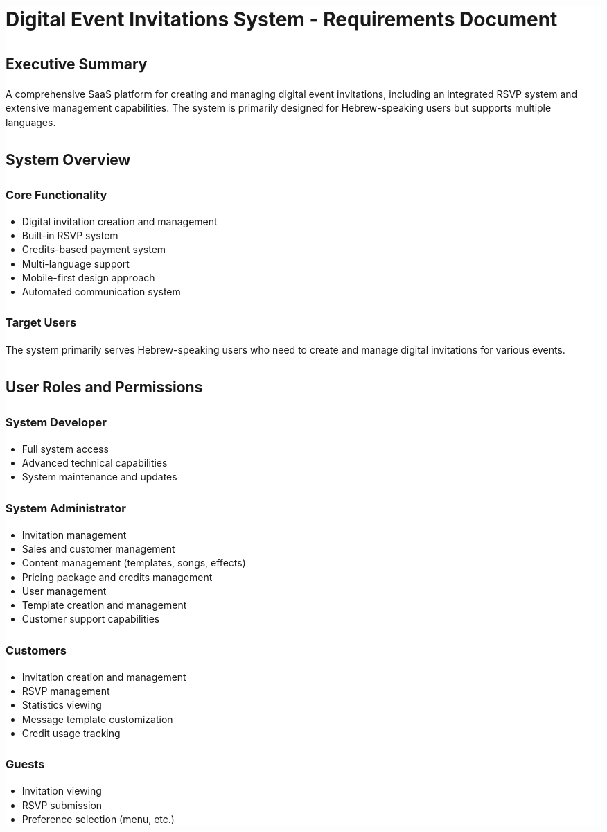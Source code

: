 # Digital Event Invitations System - Requirements Document

## Executive Summary
A comprehensive SaaS platform for creating and managing digital event invitations, including an integrated RSVP system and extensive management capabilities. The system is primarily designed for Hebrew-speaking users but supports multiple languages.

## System Overview

### Core Functionality
- Digital invitation creation and management
- Built-in RSVP system
- Credits-based payment system
- Multi-language support
- Mobile-first design approach
- Automated communication system

### Target Users
The system primarily serves Hebrew-speaking users who need to create and manage digital invitations for various events.

## User Roles and Permissions

### System Developer
- Full system access
- Advanced technical capabilities
- System maintenance and updates

### System Administrator
- Invitation management
- Sales and customer management
- Content management (templates, songs, effects)
- Pricing package and credits management
- User management
- Template creation and management
- Customer support capabilities

### Customers
- Invitation creation and management
- RSVP management
- Statistics viewing
- Message template customization
- Credit usage tracking

### Guests
- Invitation viewing
- RSVP submission
- Preference selection (menu, etc.)
